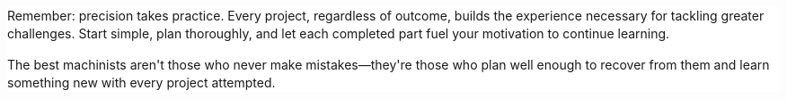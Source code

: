 Remember: precision takes practice. Every project, regardless of outcome,
builds the experience necessary for tackling greater challenges. Start simple,
plan thoroughly, and let each completed part fuel your motivation to continue
learning.

The best machinists aren't those who never make mistakes—they're those who
plan well enough to recover from them and learn something new with every
project attempted.
